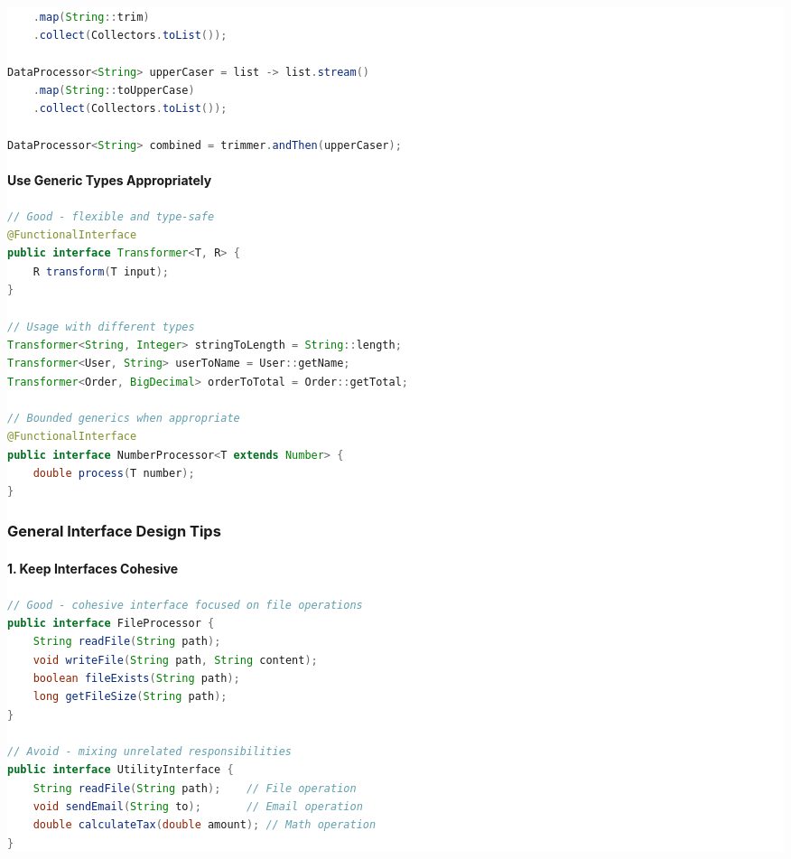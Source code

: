 ```java
    .map(String::trim)
    .collect(Collectors.toList());

DataProcessor<String> upperCaser = list -> list.stream()
    .map(String::toUpperCase)
    .collect(Collectors.toList());

DataProcessor<String> combined = trimmer.andThen(upperCaser);
```

#### Use Generic Types Appropriately

```java
// Good - flexible and type-safe
@FunctionalInterface
public interface Transformer<T, R> {
    R transform(T input);
}

// Usage with different types
Transformer<String, Integer> stringToLength = String::length;
Transformer<User, String> userToName = User::getName;
Transformer<Order, BigDecimal> orderToTotal = Order::getTotal;

// Bounded generics when appropriate
@FunctionalInterface
public interface NumberProcessor<T extends Number> {
    double process(T number);
}
```

### General Interface Design Tips

#### 1. Keep Interfaces Cohesive

```java
// Good - cohesive interface focused on file operations
public interface FileProcessor {
    String readFile(String path);
    void writeFile(String path, String content);
    boolean fileExists(String path);
    long getFileSize(String path);
}

// Avoid - mixing unrelated responsibilities
public interface UtilityInterface {
    String readFile(String path);    // File operation
    void sendEmail(String to);       // Email operation
    double calculateTax(double amount); // Math operation
}
```
